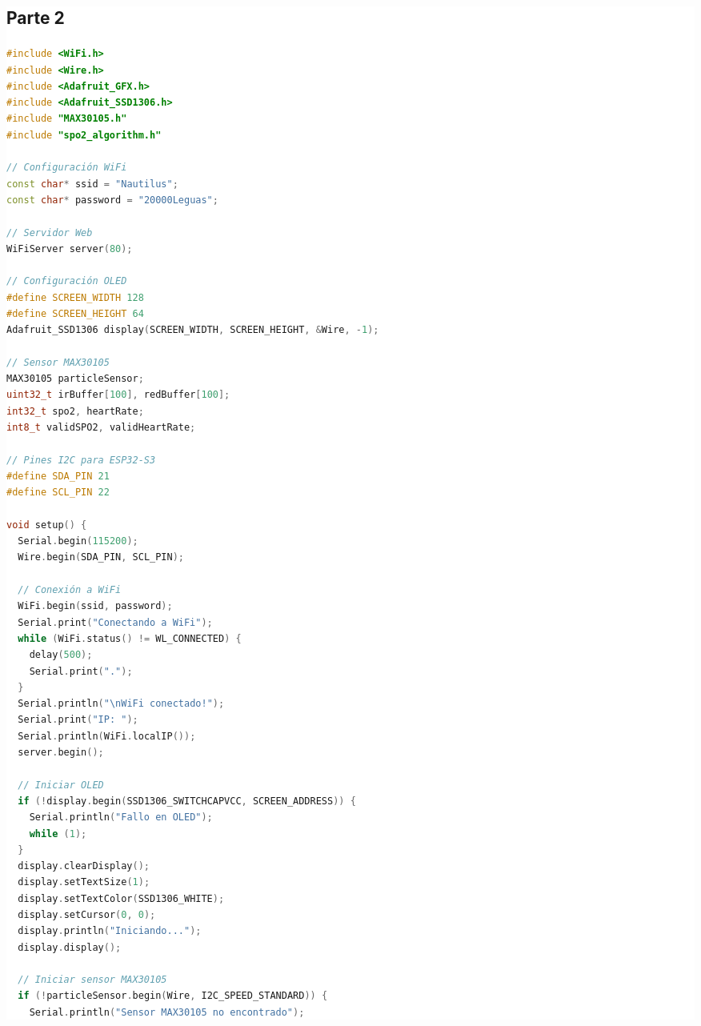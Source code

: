 

## Parte 2
```cpp
#include <WiFi.h>
#include <Wire.h>
#include <Adafruit_GFX.h>
#include <Adafruit_SSD1306.h>
#include "MAX30105.h"
#include "spo2_algorithm.h"

// Configuración WiFi
const char* ssid = "Nautilus";     
const char* password = "20000Leguas"; 

// Servidor Web
WiFiServer server(80);

// Configuración OLED
#define SCREEN_WIDTH 128
#define SCREEN_HEIGHT 64
Adafruit_SSD1306 display(SCREEN_WIDTH, SCREEN_HEIGHT, &Wire, -1);

// Sensor MAX30105
MAX30105 particleSensor;
uint32_t irBuffer[100], redBuffer[100];
int32_t spo2, heartRate;
int8_t validSPO2, validHeartRate;

// Pines I2C para ESP32-S3
#define SDA_PIN 21 
#define SCL_PIN 22 

void setup() {
  Serial.begin(115200);
  Wire.begin(SDA_PIN, SCL_PIN);

  // Conexión a WiFi
  WiFi.begin(ssid, password);
  Serial.print("Conectando a WiFi");
  while (WiFi.status() != WL_CONNECTED) {
    delay(500);
    Serial.print(".");
  }
  Serial.println("\nWiFi conectado!");
  Serial.print("IP: ");
  Serial.println(WiFi.localIP());
  server.begin();

  // Iniciar OLED
  if (!display.begin(SSD1306_SWITCHCAPVCC, SCREEN_ADDRESS)) {
    Serial.println("Fallo en OLED");
    while (1);
  }
  display.clearDisplay();
  display.setTextSize(1);
  display.setTextColor(SSD1306_WHITE);
  display.setCursor(0, 0);
  display.println("Iniciando...");
  display.display();

  // Iniciar sensor MAX30105
  if (!particleSensor.begin(Wire, I2C_SPEED_STANDARD)) {
    Serial.println("Sensor MAX30105 no encontrado");
```